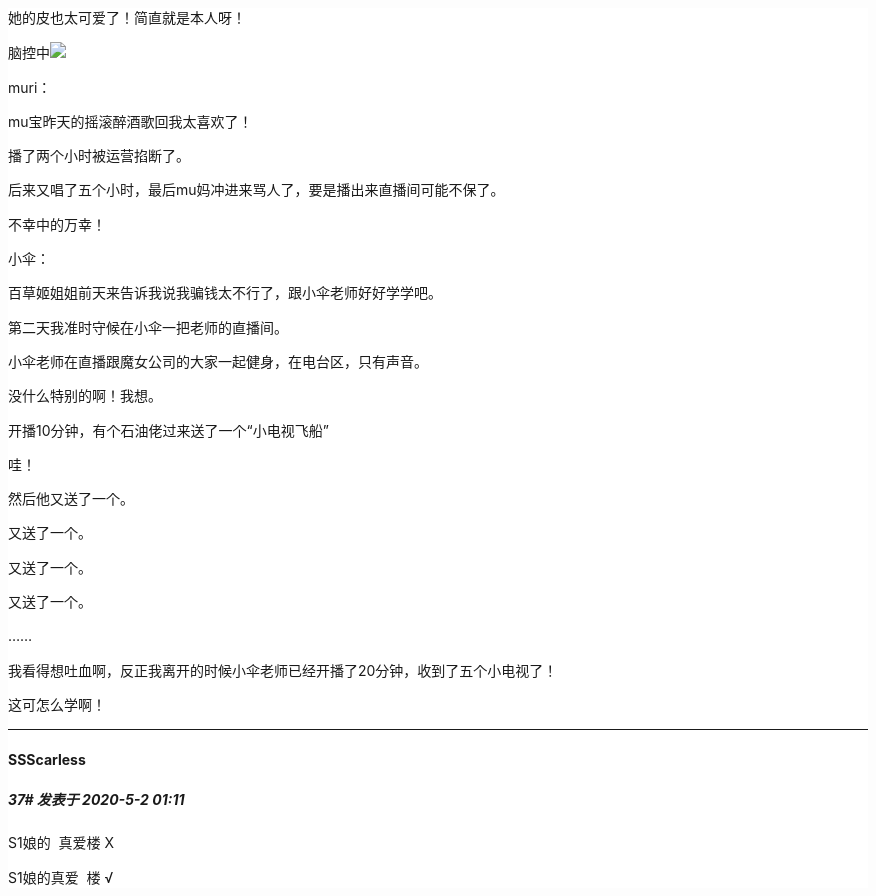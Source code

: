 她的皮也太可爱了！简直就是本人呀！

脑控中<img src="https://static.saraba1st.com/image/smiley/face2017/077.png" referrerpolicy="no-referrer">


muri：

mu宝昨天的摇滚醉酒歌回我太喜欢了！

播了两个小时被运营掐断了。

后来又唱了五个小时，最后mu妈冲进来骂人了，要是播出来直播间可能不保了。

不幸中的万幸！


小伞：

百草姬姐姐前天来告诉我说我骗钱太不行了，跟小伞老师好好学学吧。

第二天我准时守候在小伞一把老师的直播间。

小伞老师在直播跟魔女公司的大家一起健身，在电台区，只有声音。

没什么特别的啊！我想。

开播10分钟，有个石油佬过来送了一个“小电视飞船”

哇！

然后他又送了一个。

又送了一个。

又送了一个。

又送了一个。

……

我看得想吐血啊，反正我离开的时候小伞老师已经开播了20分钟，收到了五个小电视了！

这可怎么学啊！







-----

####  SSScarless  
##### 37#       发表于 2020-5-2 01:11




S1娘的  真爱楼 X

S1娘的真爱  楼 √






